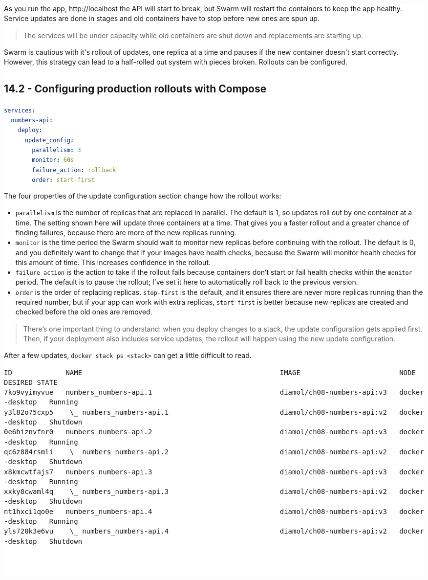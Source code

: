 As you run the app, [http://localhost](http://localhost) the API will start to break, but Swarm will restart the containers to keep the app healthy.  Service updates are done in stages and old containers have to stop before new ones are spun up.

> The services will be under capacity while old containers are shut down and replacements are starting up.

Swarm is cautious with it's rollout of updates, one replica at a time and pauses if the new container doesn't start correctly.  However, this strategy can lead to a half-rolled out system with pieces broken.  Rollouts can be configured.

## 14.2 - Configuring production rollouts with Compose

```yaml
services:
  numbers-api:
    deploy:
      update_config:
        parallelism: 3
        monitor: 60s
        failure_action: rollback
        order: start-first
```

The four properties of the update configuration section change how the rollout works:

- `parallelism` is the number of replicas that are replaced in parallel. The default is 1, so updates roll out by one container at a time. The setting shown here will update three containers at a time. That gives you a faster rollout and a greater chance of finding failures, because there are more of the new replicas running.
- `monitor` is the time period the Swarm should wait to monitor new replicas before continuing with the rollout. The default is 0, and you definitely want to change that if your images have health checks, because the Swarm will monitor health checks for this amount of time. This increases confidence in the rollout.
- `failure_action` is the action to take if the rollout fails because containers don’t start or fail health checks within the `monitor` period. The default is to pause the rollout; I’ve set it here to automatically roll back to the previous version.
- `order` is the order of replacing replicas. `stop-first` is the default, and it ensures there are never more replicas running than the required number, but if your app can work with extra replicas, `start-first` is better because new replicas are created and checked before the old ones are removed.

> There’s one important thing to understand: when you deploy changes to a stack, the update configuration gets applied first. Then, if your deployment also includes service updates, the rollout will happen using the new update configuration.

After a few updates, `docker stack ps <stack>` can get a little difficult to read.
<pre>
ID             NAME                                                IMAGE                        NODE             DESIRED STATE
7ko9vyimyvue   numbers_numbers-api.1                               diamol/ch08-numbers-api:v3   docker-desktop   Running      
y3l82o75cxp5    \_ numbers_numbers-api.1                           diamol/ch08-numbers-api:v2   docker-desktop   Shutdown     
0e6hiznvfnr0   numbers_numbers-api.2                               diamol/ch08-numbers-api:v3   docker-desktop   Running      
qc6z884rsmli    \_ numbers_numbers-api.2                           diamol/ch08-numbers-api:v2   docker-desktop   Shutdown     
x8kmcwtfajs7   numbers_numbers-api.3                               diamol/ch08-numbers-api:v3   docker-desktop   Running      
xxky8cwaml4q    \_ numbers_numbers-api.3                           diamol/ch08-numbers-api:v2   docker-desktop   Shutdown     
nt1hxci1qo0e   numbers_numbers-api.4                               diamol/ch08-numbers-api:v3   docker-desktop   Running      
yls720k3e6vu    \_ numbers_numbers-api.4                           diamol/ch08-numbers-api:v2   docker-desktop   Shutdown     
